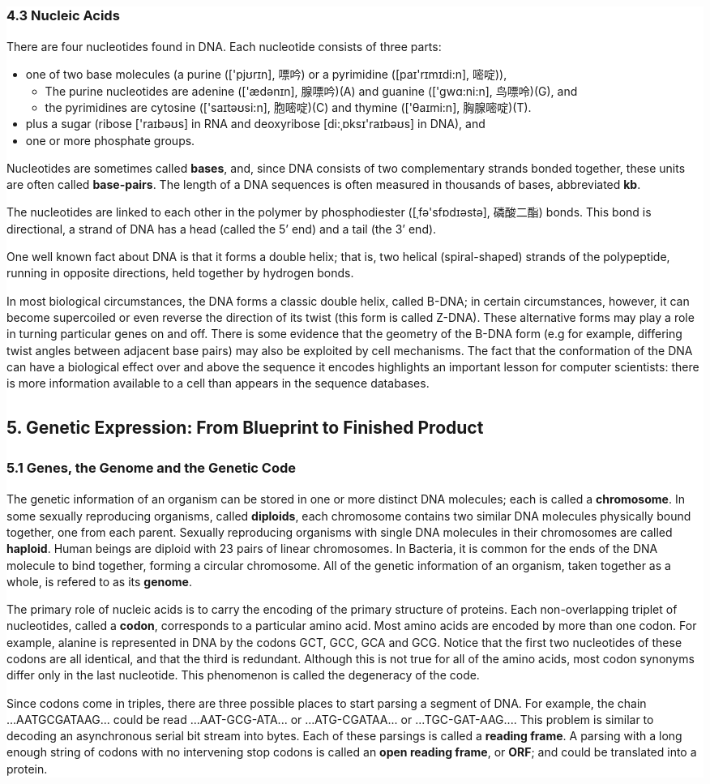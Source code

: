 ### 4.3 Nucleic Acids

There are four nucleotides found in DNA. Each nucleotide consists of three parts: 

- one of two base molecules (a purine (['pjʊrɪn], 嘌吟) or a pyrimidine ([paɪ'rɪmɪdi:n], 嘧啶)), 
	- The purine nucleotides are adenine (['ædənɪn], 腺嘌吟)(A) and guanine (['gwɑ:ni:n], 鸟嘌呤)(G), and 
	- the pyrimidines are cytosine (['saɪtəʊsi:n], 胞嘧啶)(C) and thymine (['θaɪmi:n], 胸腺嘧啶)(T).
- plus a sugar (ribose ['raɪbəʊs] in RNA and deoxyribose [di:ˌɒksɪ'raɪbəʊs] in DNA), and 
- one or more phosphate groups. 

Nucleotides are sometimes called **bases**, and, since DNA consists of two complementary strands bonded together, these units are often called **base-pairs**. The length of a DNA sequences
is often measured in thousands of bases, abbreviated **kb**.

The nucleotides are linked to each other in the polymer by phosphodiester ([ˌfə'sfɒdɪəstə], 磷酸二酯) bonds. This bond is directional, a strand of DNA has a head (called the 5’ end) and a tail (the 3’ end).

One well known fact about DNA is that it forms a double helix; that is, two helical (spiral-shaped) strands of the polypeptide, running in opposite directions, held together by hydrogen bonds.

In most biological circumstances, the DNA forms a classic double helix, called B-DNA; in certain circumstances, however, it can become supercoiled or even reverse the direction of its twist (this form is called Z-DNA). These alternative forms may play a role in turning particular genes on and off. There is some evidence that the geometry of the B-DNA form (e.g for example, differing twist angles between adjacent base pairs) may also be exploited by cell mechanisms. The fact that the conformation of the DNA can have a biological effect over and above the sequence it encodes highlights an important lesson for computer scientists: there is more information available to a cell than appears in the sequence databases.

## 5. Genetic Expression: From Blueprint to Finished Product

### 5.1 Genes, the Genome and the Genetic Code

The genetic information of an organism can be stored in one or more distinct DNA molecules; each is called a **chromosome**. In some sexually reproducing organisms, called **diploids**, each chromosome contains two similar DNA molecules physically bound together, one from each parent. Sexually reproducing organisms with single DNA molecules in their chromosomes are called **haploid**. Human beings are diploid with 23 pairs of linear chromosomes. In Bacteria, it is common for the ends of the DNA molecule to bind together, forming a circular chromosome. All of the genetic information of an organism, taken together as a whole, is refered to as its **genome**.

The primary role of nucleic acids is to carry the encoding of the primary structure of proteins. Each non-overlapping triplet of nucleotides, called a **codon**, corresponds to a particular amino acid. Most amino acids are encoded by more than one codon. For example, alanine is represented in DNA by the codons GCT, GCC, GCA and GCG. Notice that the first two nucleotides of these codons are all identical, and that the third is redundant. Although this is not true for all of the amino acids, most codon synonyms differ only in the last nucleotide. This phenomenon is called the degeneracy of the code.

Since codons come in triples, there are three possible places to start parsing a segment of DNA. For example, the chain ...AATGCGATAAG... could be read ...AAT-GCG-ATA... or ...ATG-CGATAA... or ...TGC-GAT-AAG.... This problem is similar to decoding an asynchronous serial bit stream into bytes. Each of these parsings is called a **reading frame**. A parsing with a long enough string of codons with no intervening stop codons is called an **open reading frame**, or **ORF**; and could be translated into a protein.
